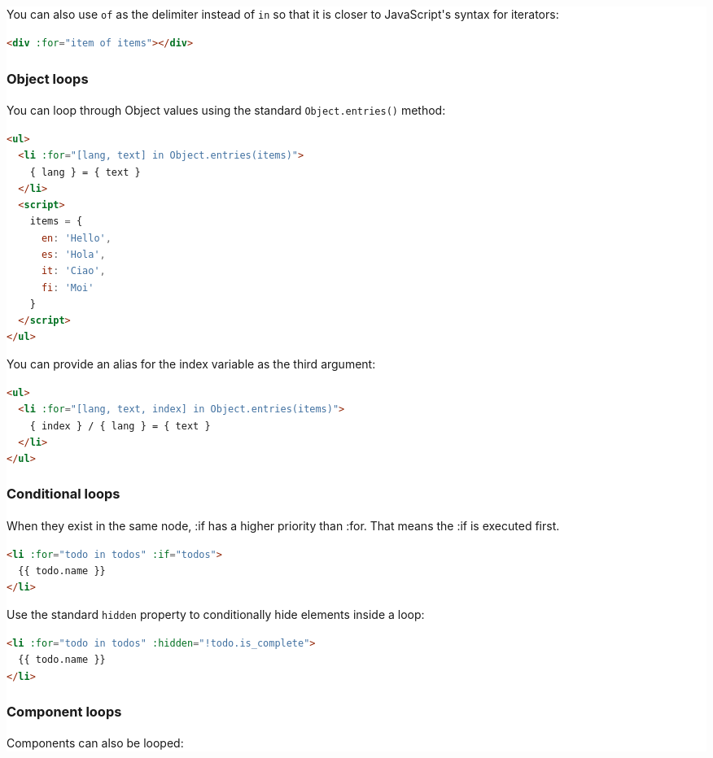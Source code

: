You can also use `of` as the delimiter instead of `in` so that it is closer to JavaScript's syntax for iterators:

```html
<div :for="item of items"></div>
```


### Object loops
You can loop through Object values using the standard `Object.entries()` method:

```html
<ul>
  <li :for="[lang, text] in Object.entries(items)">
    { lang } = { text }
  </li>
  <script>
    items = {
      en: 'Hello',
      es: 'Hola',
      it: 'Ciao',
      fi: 'Moi'
    }
  </script>
</ul>
```

You can provide an alias for the index variable as the third argument:

```html
<ul>
  <li :for="[lang, text, index] in Object.entries(items)">
    { index } / { lang } = { text }
  </li>
</ul>
```


### Conditional loops
When they exist in the same node, :if has a higher priority than :for. That means the :if is executed first.

```html
<li :for="todo in todos" :if="todos">
  {{ todo.name }}
</li>
```

Use the standard `hidden` property to conditionally hide elements inside a loop:

```html
<li :for="todo in todos" :hidden="!todo.is_complete">
  {{ todo.name }}
</li>
```


### Component loops
Components can also be looped:

